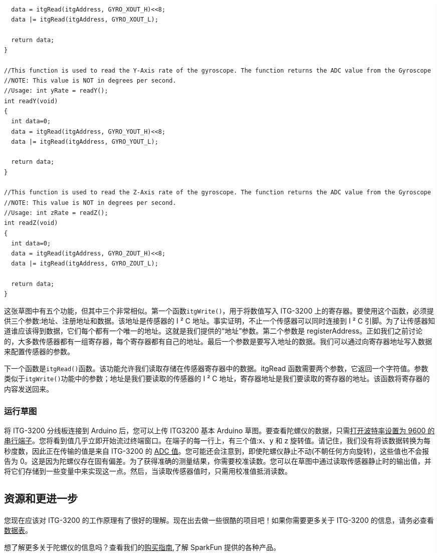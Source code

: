 ```
  data = itgRead(itgAddress, GYRO_XOUT_H)<<8;
  data |= itgRead(itgAddress, GYRO_XOUT_L);

  return data;
}

//This function is used to read the Y-Axis rate of the gyroscope. The function returns the ADC value from the Gyroscope
//NOTE: This value is NOT in degrees per second.
//Usage: int yRate = readY();
int readY(void)
{
  int data=0;
  data = itgRead(itgAddress, GYRO_YOUT_H)<<8;
  data |= itgRead(itgAddress, GYRO_YOUT_L);

  return data;
}

//This function is used to read the Z-Axis rate of the gyroscope. The function returns the ADC value from the Gyroscope
//NOTE: This value is NOT in degrees per second.
//Usage: int zRate = readZ();
int readZ(void)
{
  int data=0;
  data = itgRead(itgAddress, GYRO_ZOUT_H)<<8;
  data |= itgRead(itgAddress, GYRO_ZOUT_L);

  return data;
} 
```

这张草图中有五个功能，但其中三个非常相似。第一个函数`itgWrite()`，用于将数值写入 ITG-3200 上的寄存器。要使用这个函数，必须提供三个参数:地址、注册地址和数据。该地址是传感器的 I ² C 地址。事实证明，不止一个传感器可以同时连接到 I ² C 引脚。为了让传感器知道谁应该得到数据，它们每个都有一个唯一的地址。这就是我们提供的“地址”参数。第二个参数是 registerAddress。正如我们之前讨论的，大多数传感器都有一组寄存器，每个寄存器都有自己的地址。最后一个参数是要写入地址的数据。我们可以通过向寄存器地址写入数据来配置传感器的参数。

下一个函数是`itgRead()`函数。该功能允许我们读取存储在传感器寄存器中的数据。itgRead 函数需要两个参数，它返回一个字符值。参数类似于`itgWrite()`功能中的参数；地址是我们要读取的传感器的 I ² C 地址，寄存器地址是我们要读取的寄存器的地址。该函数将寄存器的内容发送回来。

### 运行草图

将 ITG-3200 分线板连接到 Arduino 后，您可以上传 ITG3200 基本 Arduino 草图。要查看陀螺仪的数据，只需[打开波特率设置为 9600 的串行端子](https://learn.sparkfun.com/tutorials/terminal-basics)。您将看到值几乎立即开始流过终端窗口。在端子的每一行上，有三个值:x、y 和 z 旋转值。请记住，我们没有将该数据转换为每秒度数，因此正在传输的值是来自 ITG-3200 的 [ADC 值](https://learn.sparkfun.com/tutorials/analog-to-digital-conversion)。您可能还会注意到，即使陀螺仪静止不动(不朝任何方向旋转)，这些值也不会报告为 0。这是因为陀螺仪存在固有偏差。为了获得准确的测量结果，你需要校准读数。您可以在草图中通过读取传感器静止时的输出值，并将它们存储到一些变量中来实现这一点。然后，当读取传感器值时，只需用校准值抵消读数。

## 资源和更进一步

您现在应该对 ITG-3200 的工作原理有了很好的理解。现在出去做一些很酷的项目吧！如果你需要更多关于 ITG-3200 的信息，请务必查看[数据表](https://www.sparkfun.com/datasheets/Sensors/Gyro/PS-ITG-3200-00-01.4.pdf)。

想了解更多关于陀螺仪的信息吗？查看我们的[购买指南](https://www.sparkfun.com/pages/accel_gyro_guide),了解 SparkFun 提供的各种产品。